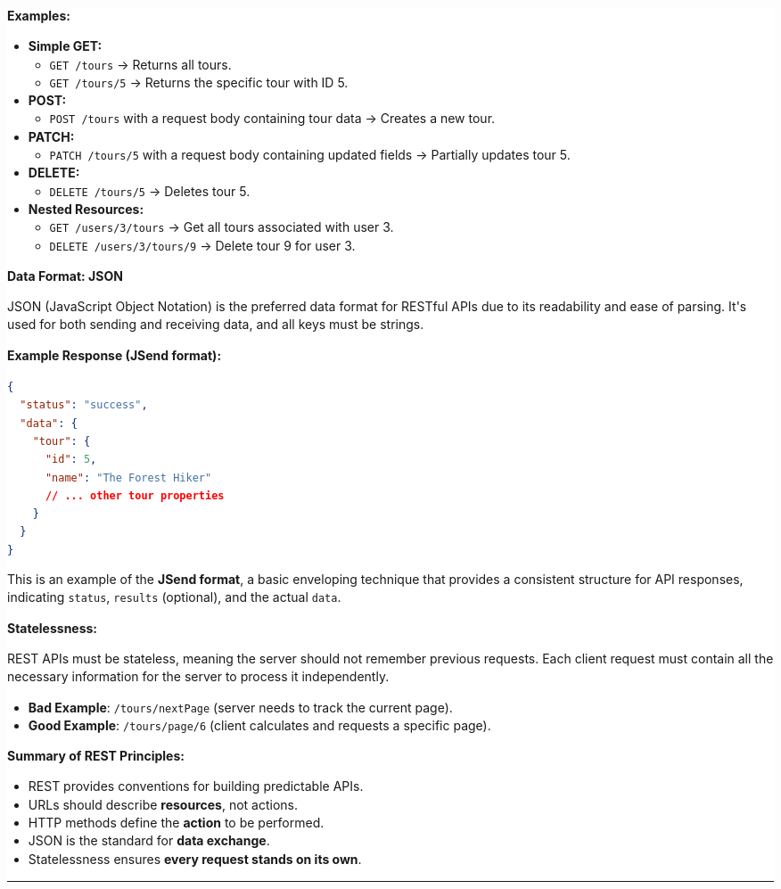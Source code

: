 **Examples:**

- **Simple GET:**
  - `GET /tours` → Returns all tours.
  - `GET /tours/5` → Returns the specific tour with ID 5.
- **POST:**
  - `POST /tours` with a request body containing tour data → Creates a new tour.
- **PATCH:**
  - `PATCH /tours/5` with a request body containing updated fields → Partially updates tour 5.
- **DELETE:**
  - `DELETE /tours/5` → Deletes tour 5.
- **Nested Resources:**
  - `GET /users/3/tours` → Get all tours associated with user 3.
  - `DELETE /users/3/tours/9` → Delete tour 9 for user 3.

**Data Format: JSON**

JSON (JavaScript Object Notation) is the preferred data format for RESTful APIs due to its readability and ease of parsing. It's used for both sending and receiving data, and all keys must be strings.

**Example Response (JSend format):**

```json
{
  "status": "success",
  "data": {
    "tour": {
      "id": 5,
      "name": "The Forest Hiker"
      // ... other tour properties
    }
  }
}
```

This is an example of the **JSend format**, a basic enveloping technique that provides a consistent structure for API responses, indicating `status`, `results` (optional), and the actual `data`.

**Statelessness:**

REST APIs must be stateless, meaning the server should not remember previous requests. Each client request must contain all the necessary information for the server to process it independently.

- **Bad Example**: `/tours/nextPage` (server needs to track the current page).
- **Good Example**: `/tours/page/6` (client calculates and requests a specific page).

**Summary of REST Principles:**

- REST provides conventions for building predictable APIs.
- URLs should describe **resources**, not actions.
- HTTP methods define the **action** to be performed.
- JSON is the standard for **data exchange**.
- Statelessness ensures **every request stands on its own**.

---
